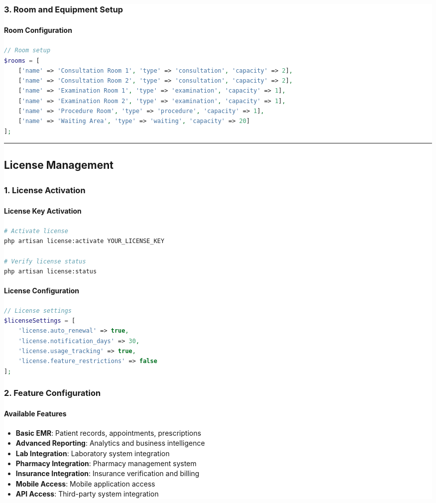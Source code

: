 ### 3. Room and Equipment Setup

#### Room Configuration
```php
// Room setup
$rooms = [
    ['name' => 'Consultation Room 1', 'type' => 'consultation', 'capacity' => 2],
    ['name' => 'Consultation Room 2', 'type' => 'consultation', 'capacity' => 2],
    ['name' => 'Examination Room 1', 'type' => 'examination', 'capacity' => 1],
    ['name' => 'Examination Room 2', 'type' => 'examination', 'capacity' => 1],
    ['name' => 'Procedure Room', 'type' => 'procedure', 'capacity' => 1],
    ['name' => 'Waiting Area', 'type' => 'waiting', 'capacity' => 20]
];
```

---

## License Management

### 1. License Activation

#### License Key Activation
```bash
# Activate license
php artisan license:activate YOUR_LICENSE_KEY

# Verify license status
php artisan license:status
```

#### License Configuration
```php
// License settings
$licenseSettings = [
    'license.auto_renewal' => true,
    'license.notification_days' => 30,
    'license.usage_tracking' => true,
    'license.feature_restrictions' => false
];
```

### 2. Feature Configuration

#### Available Features
- **Basic EMR**: Patient records, appointments, prescriptions
- **Advanced Reporting**: Analytics and business intelligence
- **Lab Integration**: Laboratory system integration
- **Pharmacy Integration**: Pharmacy management system
- **Insurance Integration**: Insurance verification and billing
- **Mobile Access**: Mobile application access
- **API Access**: Third-party system integration
